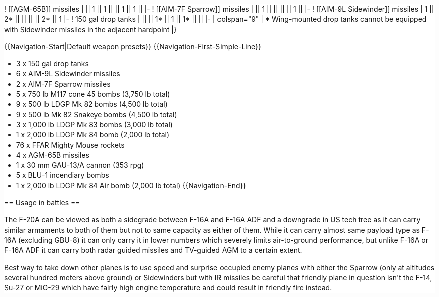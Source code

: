! [[AGM-65B]] missiles
| || 1 || 1 || || 1 || 1 ||
|-
! [[AIM-7F Sparrow]] missiles
| || 1 || || || || 1 ||
|-
! [[AIM-9L Sidewinder]] missiles
| 1 || 2* || || || || 2* || 1
|-
! 150 gal drop tanks
| || || 1* || 1 || 1* || ||
|-
| colspan="9" | * Wing-mounted drop tanks cannot be equipped with Sidewinder missiles in the adjacent hardpoint
|}

{{Navigation-Start|Default weapon presets}}
{{Navigation-First-Simple-Line}}

* 3 x 150 gal drop tanks
* 6 x AIM-9L Sidewinder missiles
* 2 x AIM-7F Sparrow missiles
* 5 x 750 lb M117 cone 45 bombs (3,750 lb total)
* 9 x 500 lb LDGP Mk 82 bombs (4,500 lb total)
* 9 x 500 lb Mk 82 Snakeye bombs (4,500 lb total)
* 3 x 1,000 lb LDGP Mk 83 bombs (3,000 lb total)
* 1 x 2,000 lb LDGP Mk 84 bomb (2,000 lb total)
* 76 x FFAR Mighty Mouse rockets
* 4 x AGM-65B missiles
* 1 x 30 mm GAU-13/A cannon (353 rpg)
* 5 x BLU-1 incendiary bombs
* 1 x 2,000 lb LDGP Mk 84 Air bomb (2,000 lb total)
{{Navigation-End}}

== Usage in battles ==


The F-20A can be viewed as both a sidegrade between F-16A and F-16A ADF and a downgrade in US tech tree as it can carry similar armaments to both of them but not to same capacity as either of them. While it can carry almost same payload type as F-16A (excluding GBU-8) it can only carry it in lower numbers which severely limits air-to-ground performance, but unlike F-16A or F-16A ADF it can carry both radar guided missiles and TV-guided AGM to a certain extent.

Best way to take down other planes is to use speed and surprise occupied enemy planes with either the Sparrow (only at altitudes several hundred meters above ground) or Sidewinders but with IR missiles be careful that friendly plane in question isn't the F-14, Su-27 or MiG-29 which have fairly high engine temperature and could result in friendly fire instead.
